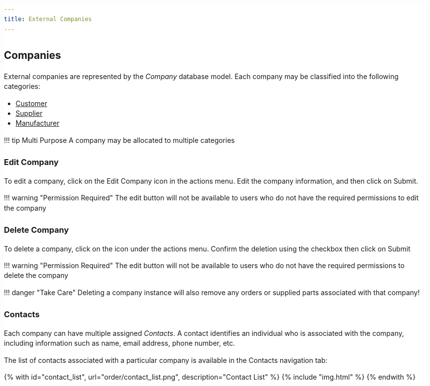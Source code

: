 ```yaml
---
title: External Companies
---
```


## Companies

External companies are represented by the *Company* database model. Each company may be classified into the following categories:

- [Customer](#customers)
- [Supplier](#suppliers)
- [Manufacturer](#manufacturers)

!!! tip Multi Purpose
    A company may be allocated to multiple categories

### Edit Company

To edit a company, click on the <span class='fas fa-edit'>Edit Company</span> icon in the actions menu. Edit the company information, and then click on <span class='badge inventree confirm'>Submit</span>.

!!! warning "Permission Required"
    The edit button will not be available to users who do not have the required permissions to edit the company

### Delete Company

To delete a company, click on the <span class='fas fa-trash-alt'></span> icon under the actions menu. Confirm the deletion using the checkbox then click on <span class="badge inventree confirm">Submit</span>

!!! warning "Permission Required"
    The edit button will not be available to users who do not have the required permissions to delete the company

!!! danger "Take Care"
    Deleting a company instance will also remove any orders or supplied parts associated with that company!

### Contacts

Each company can have multiple assigned *Contacts*. A contact identifies an individual who is associated with the company, including information such as name, email address, phone number, etc.

The list of contacts associated with a particular company is available in the <span class='badge inventree nav main'><span class='fas fa-users'></span> Contacts</span> navigation tab:

{% with id="contact_list", url="order/contact_list.png", description="Contact List" %}
{% include "img.html" %}
{% endwith %}

